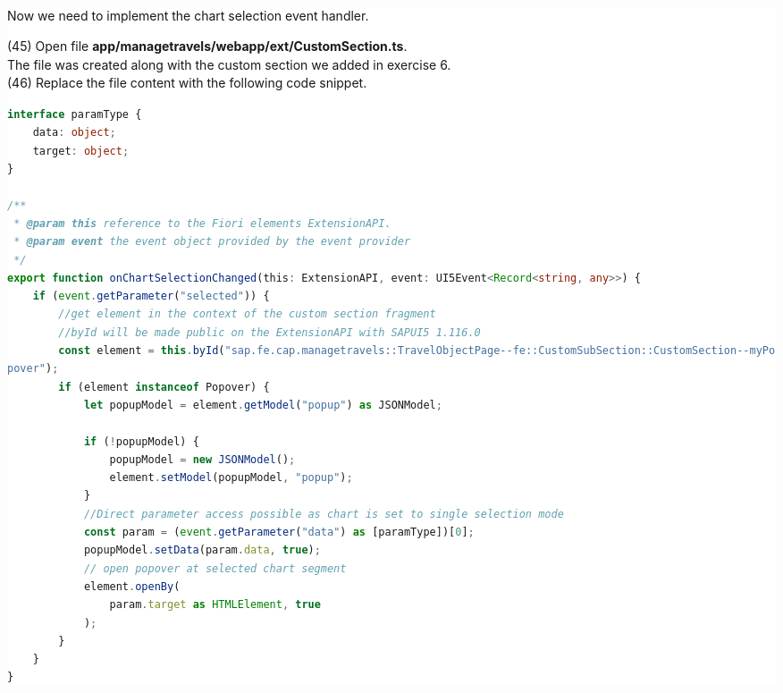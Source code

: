 Now we need to implement the chart selection event handler.

(45) Open file **app/managetravels/webapp/ext/CustomSection.ts**.\
The file was created along with the custom section we added in exercise 6.\
(46) Replace the file content with the following code snippet.

```ts
interface paramType {
    data: object;
    target: object;
}

/**
 * @param this reference to the Fiori elements ExtensionAPI.
 * @param event the event object provided by the event provider
 */
export function onChartSelectionChanged(this: ExtensionAPI, event: UI5Event<Record<string, any>>) {
    if (event.getParameter("selected")) {
        //get element in the context of the custom section fragment
        //byId will be made public on the ExtensionAPI with SAPUI5 1.116.0
        const element = this.byId("sap.fe.cap.managetravels::TravelObjectPage--fe::CustomSubSection::CustomSection--myPopover");
        if (element instanceof Popover) {  
            let popupModel = element.getModel("popup") as JSONModel;
    
            if (!popupModel) {
                popupModel = new JSONModel();
                element.setModel(popupModel, "popup");
            }
            //Direct parameter access possible as chart is set to single selection mode
            const param = (event.getParameter("data") as [paramType])[0];
            popupModel.setData(param.data, true);
            // open popover at selected chart segment
            element.openBy(
                param.target as HTMLElement, true
            );
        }
    }
}
```